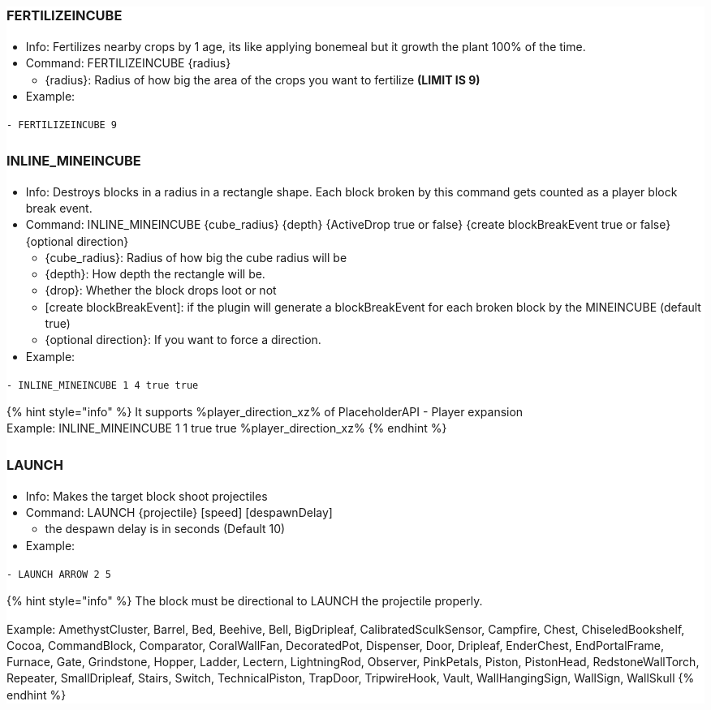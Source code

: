 

### FERTILIZEINCUBE

* Info: Fertilizes nearby crops by 1 age, its like applying bonemeal but it growth the plant 100% of the time.
* Command: FERTILIZEINCUBE {radius}&#x20;
  * {radius}: Radius of how big the area of the crops you want to fertilize **(LIMIT IS 9)**
* Example:

```
- FERTILIZEINCUBE 9
```



### INLINE\_MINEINCUBE

* Info: Destroys blocks in a radius in a rectangle shape. Each block broken by this command gets counted as a player block break event.
* Command: INLINE\_MINEINCUBE {cube\_radius} {depth} {ActiveDrop true or false} {create blockBreakEvent true or false} {optional direction}
  * {cube\_radius}: Radius of how big the cube radius will be
  * {depth}: How depth the rectangle will be.
  * {drop}: Whether the block drops loot or not
  * \[create blockBreakEvent]: if the plugin will generate a blockBreakEvent for each broken block by the MINEINCUBE (default true)
  * {optional direction}: If you want to force a direction.
* Example:

```
- INLINE_MINEINCUBE 1 4 true true
```

{% hint style="info" %}
It supports %player\_direction\_xz% of PlaceholderAPI - Player expansion\
Example: INLINE\_MINEINCUBE 1 1 true true %player\_direction\_xz%
{% endhint %}

### LAUNCH

* Info: Makes the target block shoot projectiles
* Command: LAUNCH {projectile} \[speed] \[despawnDelay]
  * the despawn delay is in seconds (Default 10)
* Example:

```
- LAUNCH ARROW 2 5
```

{% hint style="info" %}
The block must be directional to LAUNCH the projectile properly.

Example: AmethystCluster, Barrel, Bed, Beehive, Bell, BigDripleaf, CalibratedSculkSensor, Campfire, Chest, ChiseledBookshelf, Cocoa, CommandBlock, Comparator, CoralWallFan, DecoratedPot, Dispenser, Door, Dripleaf, EnderChest, EndPortalFrame, Furnace, Gate, Grindstone, Hopper, Ladder, Lectern, LightningRod, Observer, PinkPetals, Piston, PistonHead, RedstoneWallTorch, Repeater, SmallDripleaf, Stairs, Switch, TechnicalPiston, TrapDoor, TripwireHook, Vault, WallHangingSign, WallSign, WallSkull
{% endhint %}
